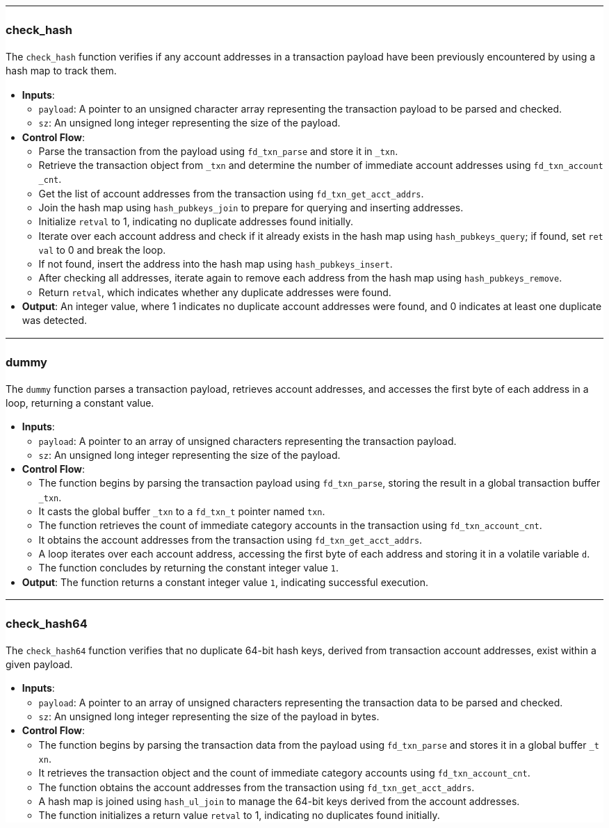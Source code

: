
---
### check\_hash
The `check_hash` function verifies if any account addresses in a transaction payload have been previously encountered by using a hash map to track them.
- **Inputs**:
    - `payload`: A pointer to an unsigned character array representing the transaction payload to be parsed and checked.
    - `sz`: An unsigned long integer representing the size of the payload.
- **Control Flow**:
    - Parse the transaction from the payload using `fd_txn_parse` and store it in `_txn`.
    - Retrieve the transaction object from `_txn` and determine the number of immediate account addresses using `fd_txn_account_cnt`.
    - Get the list of account addresses from the transaction using `fd_txn_get_acct_addrs`.
    - Join the hash map using `hash_pubkeys_join` to prepare for querying and inserting addresses.
    - Initialize `retval` to 1, indicating no duplicate addresses found initially.
    - Iterate over each account address and check if it already exists in the hash map using `hash_pubkeys_query`; if found, set `retval` to 0 and break the loop.
    - If not found, insert the address into the hash map using `hash_pubkeys_insert`.
    - After checking all addresses, iterate again to remove each address from the hash map using `hash_pubkeys_remove`.
    - Return `retval`, which indicates whether any duplicate addresses were found.
- **Output**: An integer value, where 1 indicates no duplicate account addresses were found, and 0 indicates at least one duplicate was detected.


---
### dummy
The `dummy` function parses a transaction payload, retrieves account addresses, and accesses the first byte of each address in a loop, returning a constant value.
- **Inputs**:
    - `payload`: A pointer to an array of unsigned characters representing the transaction payload.
    - `sz`: An unsigned long integer representing the size of the payload.
- **Control Flow**:
    - The function begins by parsing the transaction payload using `fd_txn_parse`, storing the result in a global transaction buffer `_txn`.
    - It casts the global buffer `_txn` to a `fd_txn_t` pointer named `txn`.
    - The function retrieves the count of immediate category accounts in the transaction using `fd_txn_account_cnt`.
    - It obtains the account addresses from the transaction using `fd_txn_get_acct_addrs`.
    - A loop iterates over each account address, accessing the first byte of each address and storing it in a volatile variable `d`.
    - The function concludes by returning the constant integer value `1`.
- **Output**: The function returns a constant integer value `1`, indicating successful execution.


---
### check\_hash64
The `check_hash64` function verifies that no duplicate 64-bit hash keys, derived from transaction account addresses, exist within a given payload.
- **Inputs**:
    - `payload`: A pointer to an array of unsigned characters representing the transaction data to be parsed and checked.
    - `sz`: An unsigned long integer representing the size of the payload in bytes.
- **Control Flow**:
    - The function begins by parsing the transaction data from the payload using `fd_txn_parse` and stores it in a global buffer `_txn`.
    - It retrieves the transaction object and the count of immediate category accounts using `fd_txn_account_cnt`.
    - The function obtains the account addresses from the transaction using `fd_txn_get_acct_addrs`.
    - A hash map is joined using `hash_ul_join` to manage the 64-bit keys derived from the account addresses.
    - The function initializes a return value `retval` to 1, indicating no duplicates found initially.